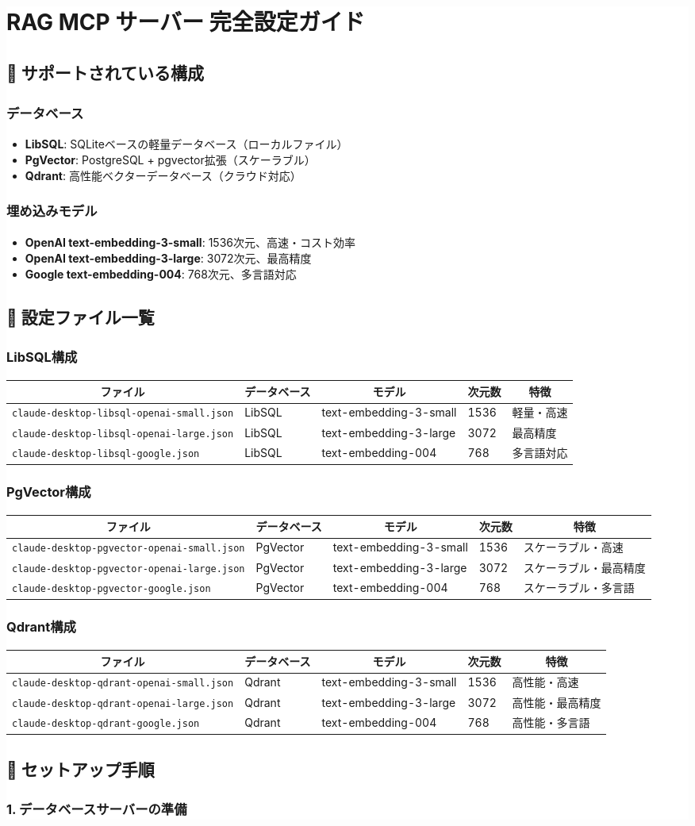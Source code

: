 # RAG MCP サーバー 完全設定ガイド

## 🔧 サポートされている構成

### データベース
- **LibSQL**: SQLiteベースの軽量データベース（ローカルファイル）
- **PgVector**: PostgreSQL + pgvector拡張（スケーラブル）
- **Qdrant**: 高性能ベクターデータベース（クラウド対応）

### 埋め込みモデル
- **OpenAI text-embedding-3-small**: 1536次元、高速・コスト効率
- **OpenAI text-embedding-3-large**: 3072次元、最高精度
- **Google text-embedding-004**: 768次元、多言語対応

## 📁 設定ファイル一覧

### LibSQL構成
| ファイル | データベース | モデル | 次元数 | 特徴 |
|---------|-------------|--------|---------|------|
| `claude-desktop-libsql-openai-small.json` | LibSQL | text-embedding-3-small | 1536 | 軽量・高速 |
| `claude-desktop-libsql-openai-large.json` | LibSQL | text-embedding-3-large | 3072 | 最高精度 |
| `claude-desktop-libsql-google.json` | LibSQL | text-embedding-004 | 768 | 多言語対応 |

### PgVector構成
| ファイル | データベース | モデル | 次元数 | 特徴 |
|---------|-------------|--------|---------|------|
| `claude-desktop-pgvector-openai-small.json` | PgVector | text-embedding-3-small | 1536 | スケーラブル・高速 |
| `claude-desktop-pgvector-openai-large.json` | PgVector | text-embedding-3-large | 3072 | スケーラブル・最高精度 |
| `claude-desktop-pgvector-google.json` | PgVector | text-embedding-004 | 768 | スケーラブル・多言語 |

### Qdrant構成
| ファイル | データベース | モデル | 次元数 | 特徴 |
|---------|-------------|--------|---------|------|
| `claude-desktop-qdrant-openai-small.json` | Qdrant | text-embedding-3-small | 1536 | 高性能・高速 |
| `claude-desktop-qdrant-openai-large.json` | Qdrant | text-embedding-3-large | 3072 | 高性能・最高精度 |
| `claude-desktop-qdrant-google.json` | Qdrant | text-embedding-004 | 768 | 高性能・多言語 |

## 🚀 セットアップ手順

### 1. データベースサーバーの準備
